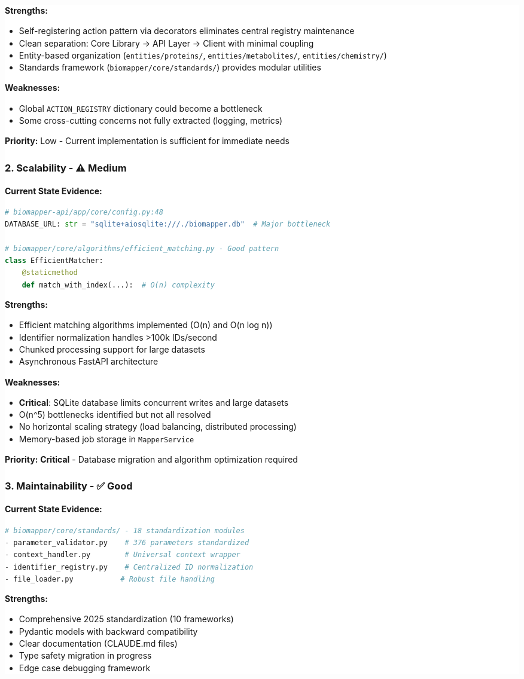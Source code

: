 **Strengths:**
- Self-registering action pattern via decorators eliminates central registry maintenance
- Clean separation: Core Library → API Layer → Client with minimal coupling
- Entity-based organization (`entities/proteins/`, `entities/metabolites/`, `entities/chemistry/`)
- Standards framework (`biomapper/core/standards/`) provides modular utilities

**Weaknesses:**
- Global `ACTION_REGISTRY` dictionary could become a bottleneck
- Some cross-cutting concerns not fully extracted (logging, metrics)

**Priority:** Low - Current implementation is sufficient for immediate needs

### 2. Scalability - ⚠️ Medium

**Current State Evidence:**
```python
# biomapper-api/app/core/config.py:48
DATABASE_URL: str = "sqlite+aiosqlite:///./biomapper.db"  # Major bottleneck

# biomapper/core/algorithms/efficient_matching.py - Good pattern
class EfficientMatcher:
    @staticmethod
    def match_with_index(...):  # O(n) complexity
```

**Strengths:**
- Efficient matching algorithms implemented (O(n) and O(n log n))
- Identifier normalization handles >100k IDs/second
- Chunked processing support for large datasets
- Asynchronous FastAPI architecture

**Weaknesses:**
- **Critical**: SQLite database limits concurrent writes and large datasets
- O(n^5) bottlenecks identified but not all resolved
- No horizontal scaling strategy (load balancing, distributed processing)
- Memory-based job storage in `MapperService`

**Priority:** **Critical** - Database migration and algorithm optimization required

### 3. Maintainability - ✅ Good

**Current State Evidence:**
```python
# biomapper/core/standards/ - 18 standardization modules
- parameter_validator.py    # 376 parameters standardized
- context_handler.py        # Universal context wrapper
- identifier_registry.py    # Centralized ID normalization
- file_loader.py           # Robust file handling
```

**Strengths:**
- Comprehensive 2025 standardization (10 frameworks)
- Pydantic models with backward compatibility
- Clear documentation (CLAUDE.md files)
- Type safety migration in progress
- Edge case debugging framework
